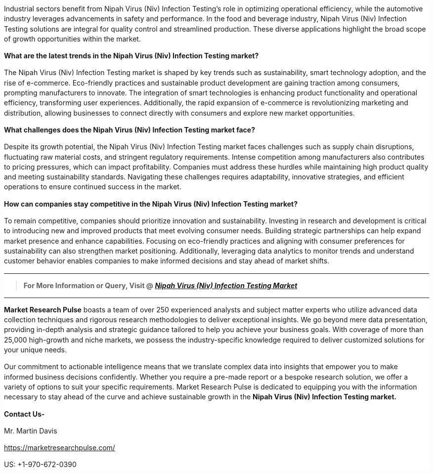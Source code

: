 Industrial sectors benefit from Nipah Virus (Niv) Infection Testing&rsquo;s role in optimizing operational efficiency, while the automotive industry leverages advancements in safety and performance. In the food and beverage industry, Nipah Virus (Niv) Infection Testing solutions are integral for quality control and streamlined production. These diverse applications highlight the broad scope of growth opportunities within the market.</p><p><strong>What are the latest trends in the Nipah Virus (Niv) Infection Testing market?</strong></p><p>The Nipah Virus (Niv) Infection Testing market is shaped by key trends such as sustainability, smart technology adoption, and the rise of e-commerce. Eco-friendly practices and sustainable product development are gaining traction among consumers, prompting manufacturers to innovate. The integration of smart technologies is enhancing product functionality and operational efficiency, transforming user experiences. Additionally, the rapid expansion of e-commerce is revolutionizing marketing and distribution, allowing businesses to connect directly with consumers and explore new market opportunities.</p><p><strong>What challenges does the Nipah Virus (Niv) Infection Testing market face?</strong></p><p>Despite its growth potential, the Nipah Virus (Niv) Infection Testing market faces challenges such as supply chain disruptions, fluctuating raw material costs, and stringent regulatory requirements. Intense competition among manufacturers also contributes to pricing pressures, which can impact profitability. Companies must address these hurdles while maintaining high product quality and meeting sustainability standards. Navigating these challenges requires adaptability, innovative strategies, and efficient operations to ensure continued success in the market.</p><p><strong>How can companies stay competitive in the Nipah Virus (Niv) Infection Testing market?</strong></p><p>To remain competitive, companies should prioritize innovation and sustainability. Investing in research and development is critical to introducing new and improved products that meet evolving consumer needs. Building strategic partnerships can help expand market presence and enhance capabilities. Focusing on eco-friendly practices and aligning with consumer preferences for sustainability can also strengthen market positioning. Additionally, leveraging data analytics to monitor trends and understand customer behavior enables companies to make informed decisions and stay ahead of market shifts.</p><hr /><blockquote><p><strong>For More Information or Query, Visit @&nbsp;<em><a href="https://marketresearchpulse.com/report/22008/nipah-virus-niv-infection-testing-market?utm_source=Linkedin&utm_medium=0112">Nipah Virus (Niv) Infection Testing Market</a></em></strong></p></blockquote><hr /><p><strong>Market Research Pulse</strong> boasts a team of over 250 experienced analysts and subject matter experts who utilize advanced data collection techniques and rigorous research methodologies to deliver exceptional insights. We go beyond mere data presentation, providing in-depth analysis and strategic guidance tailored to help you achieve your business goals. With coverage of more than 25,000 high-growth and niche markets, we possess the industry-specific knowledge required to deliver customized solutions for your unique needs.</p><p>Our commitment to actionable intelligence means that we translate complex data into insights that empower you to make informed business decisions confidently. Whether you require a pre-made report or a bespoke research solution, we offer a variety of options to suit your specific requirements. Market Research Pulse is dedicated to equipping you with the information necessary to stay ahead of the curve and achieve sustainable growth in the <strong>Nipah Virus (Niv) Infection Testing market.</strong></p><p><strong>Contact Us-</strong></p><p>Mr. Martin Davis</p><p>https://marketresearchpulse.com/</p><p>US: +1-970-672-0390</p>
